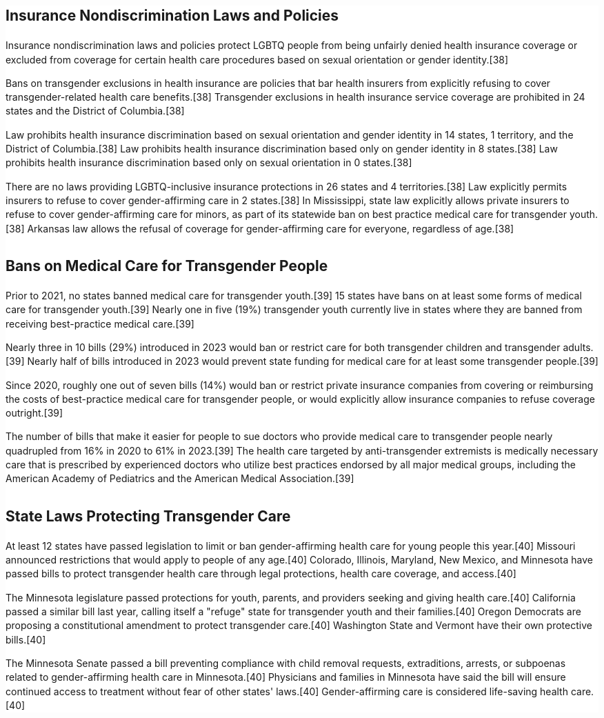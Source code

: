 ## Insurance Nondiscrimination Laws and Policies

Insurance nondiscrimination laws and policies protect LGBTQ people from being unfairly denied health insurance coverage or excluded from coverage for certain health care procedures based on sexual orientation or gender identity.[38]

Bans on transgender exclusions in health insurance are policies that bar health insurers from explicitly refusing to cover transgender-related health care benefits.[38] Transgender exclusions in health insurance service coverage are prohibited in 24 states and the District of Columbia.[38]  

Law prohibits health insurance discrimination based on sexual orientation and gender identity in 14 states, 1 territory, and the District of Columbia.[38] Law prohibits health insurance discrimination based only on gender identity in 8 states.[38] Law prohibits health insurance discrimination based only on sexual orientation in 0 states.[38]  

There are no laws providing LGBTQ-inclusive insurance protections in 26 states and 4 territories.[38] Law explicitly permits insurers to refuse to cover gender-affirming care in 2 states.[38] In Mississippi, state law explicitly allows private insurers to refuse to cover gender-affirming care for minors, as part of its statewide ban on best practice medical care for transgender youth.[38] Arkansas law allows the refusal of coverage for gender-affirming care for everyone, regardless of age.[38]

## Bans on Medical Care for Transgender People

Prior to 2021, no states banned medical care for transgender youth.[39] 15 states have bans on at least some forms of medical care for transgender youth.[39] Nearly one in five (19%) transgender youth currently live in states where they are banned from receiving best-practice medical care.[39]

Nearly three in 10 bills (29%) introduced in 2023 would ban or restrict care for both transgender children and transgender adults.[39] Nearly half of bills introduced in 2023 would prevent state funding for medical care for at least some transgender people.[39]

Since 2020, roughly one out of seven bills (14%) would ban or restrict private insurance companies from covering or reimbursing the costs of best-practice medical care for transgender people, or would explicitly allow insurance companies to refuse coverage outright.[39]

The number of bills that make it easier for people to sue doctors who provide medical care to transgender people nearly quadrupled from 16% in 2020 to 61% in 2023.[39] The health care targeted by anti-transgender extremists is medically necessary care that is prescribed by experienced doctors who utilize best practices endorsed by all major medical groups, including the American Academy of Pediatrics and the American Medical Association.[39]

## State Laws Protecting Transgender Care

At least 12 states have passed legislation to limit or ban gender-affirming health care for young people this year.[40] Missouri announced restrictions that would apply to people of any age.[40] Colorado, Illinois, Maryland, New Mexico, and Minnesota have passed bills to protect transgender health care through legal protections, health care coverage, and access.[40] 

The Minnesota legislature passed protections for youth, parents, and providers seeking and giving health care.[40] California passed a similar bill last year, calling itself a "refuge" state for transgender youth and their families.[40] Oregon Democrats are proposing a constitutional amendment to protect transgender care.[40] Washington State and Vermont have their own protective bills.[40]

The Minnesota Senate passed a bill preventing compliance with child removal requests, extraditions, arrests, or subpoenas related to gender-affirming health care in Minnesota.[40] Physicians and families in Minnesota have said the bill will ensure continued access to treatment without fear of other states' laws.[40] Gender-affirming care is considered life-saving health care.[40]
